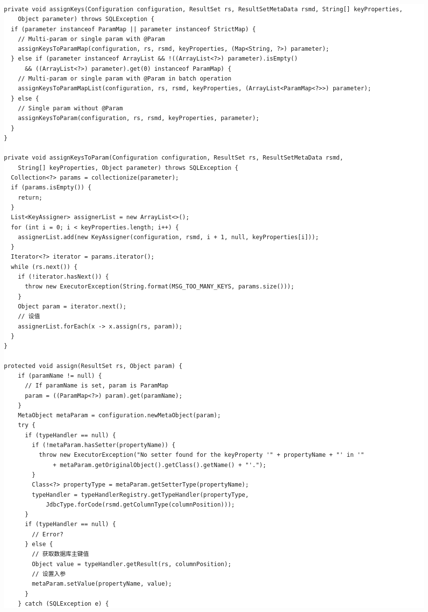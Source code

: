     private void assignKeys(Configuration configuration, ResultSet rs, ResultSetMetaData rsmd, String[] keyProperties,
        Object parameter) throws SQLException {
      if (parameter instanceof ParamMap || parameter instanceof StrictMap) {
        // Multi-param or single param with @Param
        assignKeysToParamMap(configuration, rs, rsmd, keyProperties, (Map<String, ?>) parameter);
      } else if (parameter instanceof ArrayList && !((ArrayList<?>) parameter).isEmpty()
          && ((ArrayList<?>) parameter).get(0) instanceof ParamMap) {
        // Multi-param or single param with @Param in batch operation
        assignKeysToParamMapList(configuration, rs, rsmd, keyProperties, (ArrayList<ParamMap<?>>) parameter);
      } else {
        // Single param without @Param
        assignKeysToParam(configuration, rs, rsmd, keyProperties, parameter);
      }
    }
    
    private void assignKeysToParam(Configuration configuration, ResultSet rs, ResultSetMetaData rsmd,
        String[] keyProperties, Object parameter) throws SQLException {
      Collection<?> params = collectionize(parameter);
      if (params.isEmpty()) {
        return;
      }
      List<KeyAssigner> assignerList = new ArrayList<>();
      for (int i = 0; i < keyProperties.length; i++) {
        assignerList.add(new KeyAssigner(configuration, rsmd, i + 1, null, keyProperties[i]));
      }
      Iterator<?> iterator = params.iterator();
      while (rs.next()) {
        if (!iterator.hasNext()) {
          throw new ExecutorException(String.format(MSG_TOO_MANY_KEYS, params.size()));
        }
        Object param = iterator.next();
        // 设值
        assignerList.forEach(x -> x.assign(rs, param));
      }
    }
    
    protected void assign(ResultSet rs, Object param) {
        if (paramName != null) {
          // If paramName is set, param is ParamMap
          param = ((ParamMap<?>) param).get(paramName);
        }
        MetaObject metaParam = configuration.newMetaObject(param);
        try {
          if (typeHandler == null) {
            if (!metaParam.hasSetter(propertyName)) {
              throw new ExecutorException("No setter found for the keyProperty '" + propertyName + "' in '"
                  + metaParam.getOriginalObject().getClass().getName() + "'.");
            }
            Class<?> propertyType = metaParam.getSetterType(propertyName);
            typeHandler = typeHandlerRegistry.getTypeHandler(propertyType,
                JdbcType.forCode(rsmd.getColumnType(columnPosition)));
          }
          if (typeHandler == null) {
            // Error?
          } else {
            // 获取数据库主键值
            Object value = typeHandler.getResult(rs, columnPosition);
            // 设置入参
            metaParam.setValue(propertyName, value);
          }
        } catch (SQLException e) {